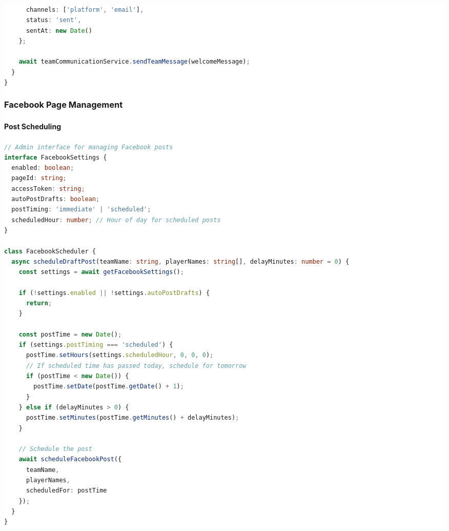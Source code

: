 ```typescript
      channels: ['platform', 'email'],
      status: 'sent',
      sentAt: new Date()
    };

    await teamCommunicationService.sendTeamMessage(welcomeMessage);
  }
}
```

### Facebook Page Management

#### Post Scheduling
```typescript
// Admin interface for managing Facebook posts
interface FacebookSettings {
  enabled: boolean;
  pageId: string;
  accessToken: string;
  autoPostDrafts: boolean;
  postTiming: 'immediate' | 'scheduled';
  scheduledHour: number; // Hour of day for scheduled posts
}

class FacebookScheduler {
  async scheduleDraftPost(teamName: string, playerNames: string[], delayMinutes: number = 0) {
    const settings = await getFacebookSettings();

    if (!settings.enabled || !settings.autoPostDrafts) {
      return;
    }

    const postTime = new Date();
    if (settings.postTiming === 'scheduled') {
      postTime.setHours(settings.scheduledHour, 0, 0, 0);
      // If scheduled time has passed today, schedule for tomorrow
      if (postTime < new Date()) {
        postTime.setDate(postTime.getDate() + 1);
      }
    } else if (delayMinutes > 0) {
      postTime.setMinutes(postTime.getMinutes() + delayMinutes);
    }

    // Schedule the post
    await scheduleFacebookPost({
      teamName,
      playerNames,
      scheduledFor: postTime
    });
  }
}
```
